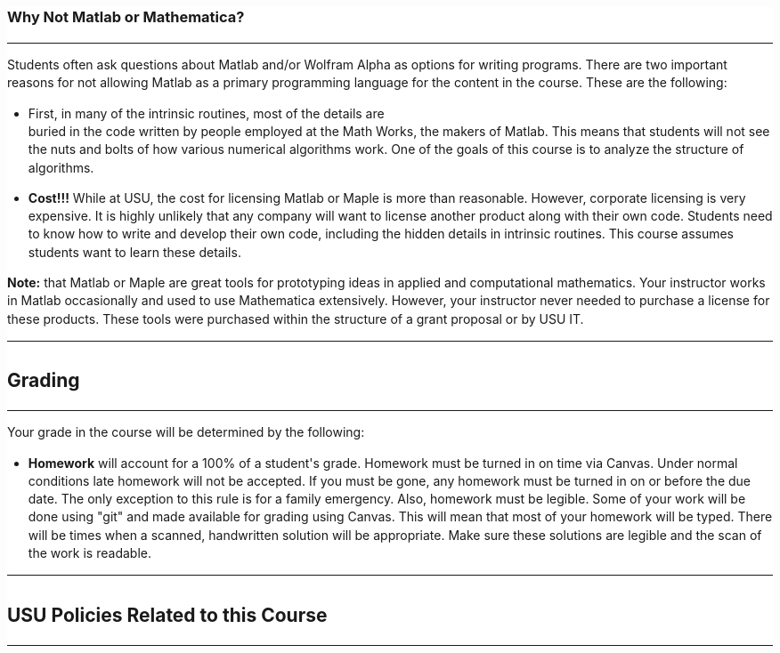 ### Why Not Matlab or Mathematica?

---

Students often ask questions about Matlab and/or Wolfram Alpha
as options for writing programs. There are two important reasons
for not allowing Matlab as a primary programming language for
the content in the course. These are the following:

* First, in many of the intrinsic routines, most of the details are  
  buried in the  code written by people employed at the Math Works,
  the makers of Matlab. This means that students will not see the
  nuts and bolts of how various numerical algorithms work. One of
  the goals of this course is to analyze the structure of algorithms.

* **Cost!!!** While at USU, the cost for licensing Matlab or
  Maple is more than reasonable. However, corporate licensing
  is very expensive. It is highly unlikely that any company
  will want to license another product along with their own
  code. Students need to know how to write and develop their
  own code, including the hidden details in intrinsic routines.
  This course assumes students want to learn these details.

**Note:** that Matlab or Maple are great tools for prototyping
ideas in applied and computational mathematics. Your instructor
works in Matlab occasionally and used to use Mathematica extensively.
However, your instructor never needed to purchase a license for
these products. These tools were purchased within the structure
of a grant proposal or by USU IT.

---

## Grading

---

Your grade in the course will be determined by the following:

* **Homework** will account for a 100% of a student's grade. Homework
  must be turned in on time via Canvas. Under normal conditions
  late homework will not be accepted. If you must be gone, any
  homework must be turned in on or before the due date. The only
  exception to this rule is for a family emergency. Also, homework
  must be legible. Some of your work will be done using "git" and
  made available for grading using Canvas. This will mean that
  most of your homework will be typed. There will be times when
  a scanned, handwritten solution will be appropriate. Make
  sure these solutions are legible and the scan of the work
  is readable.

---

## USU Policies Related to this Course

---